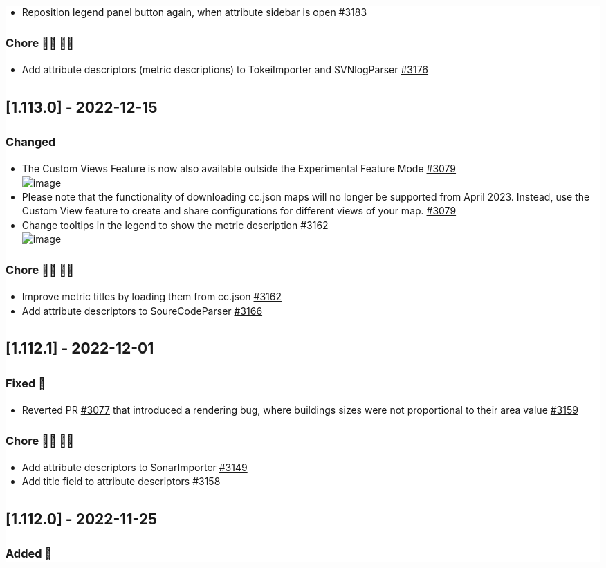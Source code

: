 - Reposition legend panel button again, when attribute sidebar is
  open [#3183](https://github.com/MaibornWolff/codecharta/pull/3183)

### Chore 👨‍💻 👩‍💻

- Add attribute descriptors (metric descriptions) to TokeiImporter and
  SVNlogParser [#3176](https://github.com/MaibornWolff/codecharta/pull/3176)

## [1.113.0] - 2022-12-15

### Changed

- The Custom Views Feature is now also available outside the Experimental Feature
  Mode [#3079](https://github.com/MaibornWolff/codecharta/pull/3076) </br>
  ![image](https://user-images.githubusercontent.com/72517530/204557970-0ba31f3b-5209-4707-a2d0-55cc45509f8a.png)
- Please note that the functionality of downloading cc.json maps will no longer be supported from April 2023. Instead,
  use the Custom View feature to create and share configurations for different views of your
  map. [#3079](https://github.com/MaibornWolff/codecharta/pull/3076)
- Change tooltips in the legend to show the metric
  description [#3162](https://github.com/MaibornWolff/codecharta/pull/3162) <br/>
  ![image](https://user-images.githubusercontent.com/27358421/205251507-100b1e1a-d86e-44f3-89cf-f32bf295aabd.png)

### Chore 👨‍💻 👩‍💻

- Improve metric titles by loading them from cc.json [#3162](https://github.com/MaibornWolff/codecharta/pull/3162)
- Add attribute descriptors to SoureCodeParser [#3166](https://github.com/MaibornWolff/codecharta/pull/3166)

## [1.112.1] - 2022-12-01

### Fixed 🐞

- Reverted PR [#3077](https://github.com/MaibornWolff/codecharta/pull/3077) that introduced a rendering bug, where
  buildings sizes were not proportional to their area
  value [#3159](https://github.com/MaibornWolff/codecharta/pull/3159)

### Chore 👨‍💻 👩‍💻

- Add attribute descriptors to SonarImporter [#3149](https://github.com/MaibornWolff/codecharta/pull/3149)
- Add title field to attribute descriptors [#3158](https://github.com/MaibornWolff/codecharta/pull/3158)

## [1.112.0] - 2022-11-25

### Added 🚀

